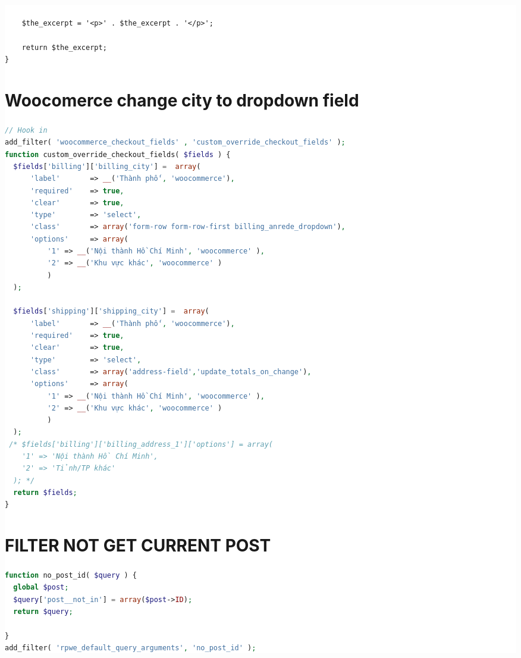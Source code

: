 ```

    $the_excerpt = '<p>' . $the_excerpt . '</p>';

    return $the_excerpt;
}
```

# Woocomerce change city to dropdown field

```php
// Hook in
add_filter( 'woocommerce_checkout_fields' , 'custom_override_checkout_fields' );
function custom_override_checkout_fields( $fields ) {
  $fields['billing']['billing_city'] =  array(
      'label'       => __('Thành phố', 'woocommerce'),      
      'required'    => true,
      'clear'       => true,
      'type'        => 'select',
      'class'       => array('form-row form-row-first billing_anrede_dropdown'),
      'options'     => array(
          '1' => __('Nội thành Hồ Chí Minh', 'woocommerce' ),
          '2' => __('Khu vực khác', 'woocommerce' )
          )
  );

  $fields['shipping']['shipping_city'] =  array(
      'label'       => __('Thành phố', 'woocommerce'),      
      'required'    => true,
      'clear'       => true,
      'type'        => 'select',
      'class'       => array('address-field','update_totals_on_change'),
      'options'     => array(
          '1' => __('Nội thành Hồ Chí Minh', 'woocommerce' ),
          '2' => __('Khu vực khác', 'woocommerce' )
          )
  );
 /* $fields['billing']['billing_address_1']['options'] = array(
    '1' => 'Nội thành Hồ Chí Minh',
    '2' => 'Tỉnh/TP khác'
  ); */  
  return $fields;
}
```

# FILTER NOT GET CURRENT POST

```php
function no_post_id( $query ) {
  global $post;    
  $query['post__not_in'] = array($post->ID);  
  return $query;
   
}
add_filter( 'rpwe_default_query_arguments', 'no_post_id' );
```
